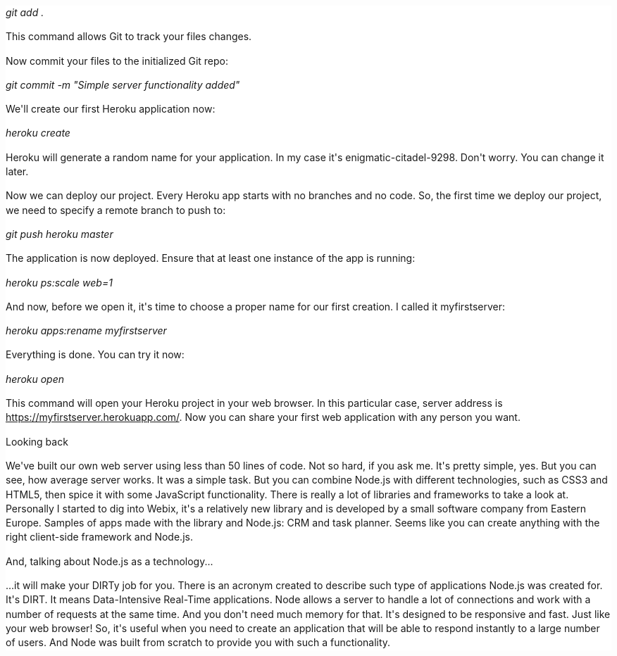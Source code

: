 _*git add .*_

This command allows Git to track your files changes.

Now commit your files to the initialized Git repo:

*_git commit -m "Simple server functionality added"_*

We'll create our first Heroku application now:

_*heroku create*_

Heroku will generate a random name for your application. In my case it's enigmatic-citadel-9298. Don't worry. You can change it later.

Now we can deploy our project. Every Heroku app starts with no branches and no code. So, the first time we deploy our project, we need to specify a remote branch to push to:

_*git push heroku master*_

The application is now deployed. Ensure that at least one instance of the app is running:

_*heroku ps:scale web=1*_

And now, before we open it, it's time to choose a proper name for our first creation. I called it myfirstserver:

_*heroku apps:rename myfirstserver*_

Everything is done. You can try it now:

*_heroku open_*

This command will open your Heroku project in your web browser. In this particular case, server address is https://myfirstserver.herokuapp.com/. Now you can share your first web application with any person you want.

Looking back

We've built our own web server using less than 50 lines of code. Not so hard, if you ask me. It's pretty simple, yes. But you can see, how average server works. It was a simple task. But you can combine Node.js with different technologies, such as CSS3 and HTML5, then spice it with some JavaScript functionality. There is really a lot of libraries and frameworks to take a look at. Personally I started to dig into Webix, it's a relatively new library and is developed by a small software company from Eastern Europe. Samples of apps made with the library and Node.js: CRM and task planner. Seems like you can create anything with the right client-side framework and Node.js.

And, talking about Node.js as a technology...

...it will make your DIRTy job for you.
There is an acronym created to describe such type of applications Node.js was created for. It's DIRT. It means Data-Intensive Real-Time applications. Node allows a server to handle a lot of connections and work with a number of requests at the same time. And you don't need much memory for that. It's designed to be responsive and fast. Just like your web browser! So, it's useful when you need to create an application that will be able to respond instantly to a large number of users. And Node was built from scratch to provide you with such a functionality.



